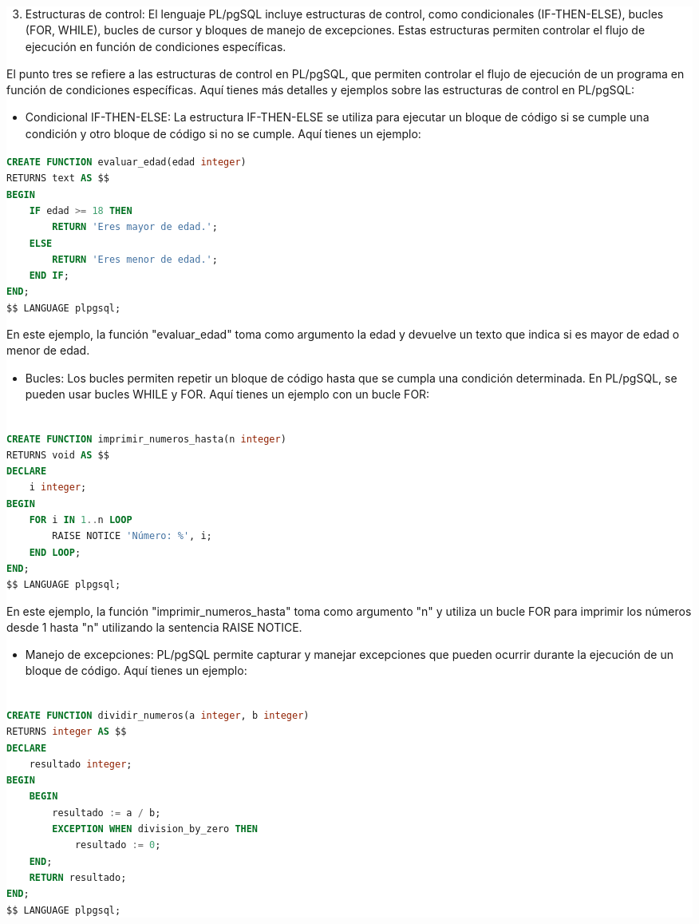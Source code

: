 3. Estructuras de control: El lenguaje PL/pgSQL incluye estructuras de control, como condicionales (IF-THEN-ELSE), bucles (FOR, WHILE), bucles de cursor y bloques de manejo de excepciones. Estas estructuras permiten controlar el flujo de ejecución en función de condiciones específicas.

El punto tres se refiere a las estructuras de control en PL/pgSQL, que permiten controlar el flujo de ejecución de un programa en función de condiciones específicas. Aquí tienes más detalles y ejemplos sobre las estructuras de control en PL/pgSQL:

- Condicional IF-THEN-ELSE:
  La estructura IF-THEN-ELSE se utiliza para ejecutar un bloque de código si se cumple una condición y otro bloque de código si no se cumple. Aquí tienes un ejemplo:

~~~sql
CREATE FUNCTION evaluar_edad(edad integer)
RETURNS text AS $$
BEGIN
    IF edad >= 18 THEN
        RETURN 'Eres mayor de edad.';
    ELSE
        RETURN 'Eres menor de edad.';
    END IF;
END;
$$ LANGUAGE plpgsql;
~~~

En este ejemplo, la función "evaluar_edad" toma como argumento la edad y devuelve un texto que indica si es mayor de edad o menor de edad.

- Bucles:
  Los bucles permiten repetir un bloque de código hasta que se cumpla una condición determinada. En PL/pgSQL, se pueden usar bucles WHILE y FOR. Aquí tienes un ejemplo con un bucle FOR:

~~~sql

CREATE FUNCTION imprimir_numeros_hasta(n integer)
RETURNS void AS $$
DECLARE
    i integer;
BEGIN
    FOR i IN 1..n LOOP
        RAISE NOTICE 'Número: %', i;
    END LOOP;
END;
$$ LANGUAGE plpgsql;
~~~

En este ejemplo, la función "imprimir_numeros_hasta" toma como argumento "n" y utiliza un bucle FOR para imprimir los números desde 1 hasta "n" utilizando la sentencia RAISE NOTICE.

- Manejo de excepciones:
  PL/pgSQL permite capturar y manejar excepciones que pueden ocurrir durante la ejecución de un bloque de código. Aquí tienes un ejemplo:

~~~sql

CREATE FUNCTION dividir_numeros(a integer, b integer)
RETURNS integer AS $$
DECLARE
    resultado integer;
BEGIN
    BEGIN
        resultado := a / b;
        EXCEPTION WHEN division_by_zero THEN
            resultado := 0;
    END;
    RETURN resultado;
END;
$$ LANGUAGE plpgsql;
~~~